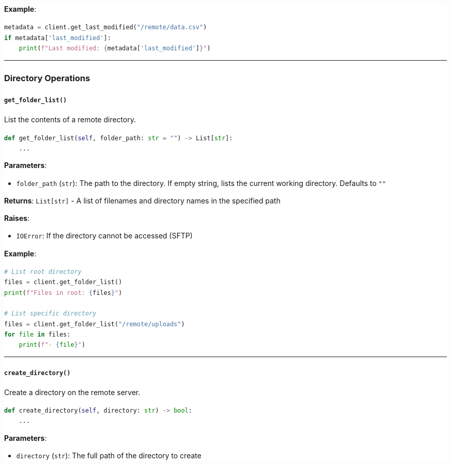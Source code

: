 **Example**:

```python
metadata = client.get_last_modified("/remote/data.csv")
if metadata['last_modified']:
    print(f"Last modified: {metadata['last_modified']}")
```

---

### Directory Operations

#### `get_folder_list()`

List the contents of a remote directory.

```python
def get_folder_list(self, folder_path: str = "") -> List[str]:
    ...
```

**Parameters**:

- `folder_path` (`str`): The path to the directory. If empty string, lists the current working directory. Defaults to `""`

**Returns**: `List[str]` - A list of filenames and directory names in the specified path

**Raises**:

- `IOError`: If the directory cannot be accessed (SFTP)

**Example**:

```python
# List root directory
files = client.get_folder_list()
print(f"Files in root: {files}")

# List specific directory
files = client.get_folder_list("/remote/uploads")
for file in files:
    print(f"- {file}")
```

---

#### `create_directory()`

Create a directory on the remote server.

```python
def create_directory(self, directory: str) -> bool:
    ...
```

**Parameters**:

- `directory` (`str`): The full path of the directory to create
